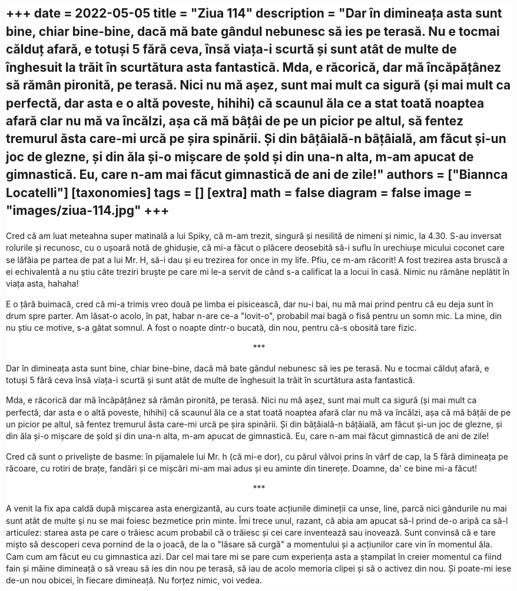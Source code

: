 
+++
date = 2022-05-05
title = "Ziua 114"
description = "Dar în dimineața asta sunt bine, chiar bine-bine, dacă mă bate gândul nebunesc să ies pe terasă. Nu e tocmai călduț afară, e totuși 5 fără ceva, însă viața-i scurtă și sunt atât de multe de înghesuit la trăit în scurtătura asta fantastică. Mda, e răcorică, dar mă încăpățânez să rămân pironită, pe terasă. Nici nu mă așez, sunt mai mult ca sigură (și mai mult ca perfectă, dar asta e o altă poveste, hihihi) că scaunul ăla ce a stat toată noaptea afară clar nu mă va încălzi, așa că mă bâțâi de pe un picior pe altul, să fentez tremurul ăsta care-mi urcă pe șira spinării. Și din bâțâială-n bâțâială, am făcut și-un joc de glezne, și din ăla și-o mișcare de șold și din una-n alta, m-am apucat de gimnastică. Eu, care n-am mai făcut gimnastică de ani de zile!"
authors = ["Biannca Locatelli"]
[taxonomies]
tags = []
[extra]
math = false
diagram = false
image = "images/ziua-114.jpg"
+++
---

Cred că am luat meteahna super matinală a lui Spiky, că m-am trezit, singură și nesilită de nimeni și nimic, la 4.30. S-au inversat rolurile și recunosc, cu o ușoară notă de ghidușie, că mi-a făcut o plăcere deosebită să-i suflu în urechiușe micului coconet care se lăfăia pe partea de pat a lui Mr. H, să-i dau și eu trezirea for once in my life. Pfiu, ce m-am răcorit! A fost trezirea asta bruscă a ei echivalentă a nu știu câte treziri bruște pe care mi le-a servit de când s-a calificat la a locui în casă. Nimic nu rămâne neplătit în viața asta, hahaha!

E o țâră buimacă, cred că mi-a trimis vreo două pe limba ei pisicească, dar nu-i bai, nu mă mai prind pentru că eu deja sunt în drum spre parter. Am lăsat-o acolo, în pat, habar n-are ce-a "lovit-o", probabil mai bagă o fisă pentru un somn mic. La mine, din nu știu ce motive, s-a gătat somnul. A fost o noapte dintr-o bucată, din nou, pentru că-s obosită tare fizic.

<p style="text-align: center;">***</p>

Dar în dimineața asta sunt bine, chiar bine-bine, dacă mă bate gândul nebunesc să ies pe terasă. Nu e tocmai călduț afară, e totuși 5 fără ceva însă viața-i scurtă și sunt atât de multe de înghesuit la trăit în scurtătura asta fantastică.

Mda, e răcorică dar mă încăpățânez să rămân pironită, pe terasă. Nici nu mă așez, sunt mai mult ca sigură (și mai mult ca perfectă, dar asta e o altă poveste, hihihi) că scaunul ăla ce a stat toată noaptea afară clar nu mă va încălzi, așa că mă bâțâi de pe un picior pe altul, să fentez tremurul ăsta care-mi urcă pe șira spinării. Și din bâțâială-n bâțâială, am făcut și-un joc de glezne, și din ăla și-o mișcare de șold și din una-n alta, m-am apucat de gimnastică. Eu, care n-am mai făcut gimnastică de ani de zile!

Cred că sunt o priveliște de basme: în pijamalele lui Mr. h (că mi-e dor), cu părul vâlvoi prins în vârf de cap, la 5 fără dimineața pe răcoare, cu rotiri de brațe, fandări și ce mișcări mi-am mai adus și eu aminte din tinerețe. Doamne, da' ce bine mi-a făcut!

<p style="text-align: center;">***</p>

A venit la fix apa caldă după mișcarea asta energizantă, au curs toate acțiunile dimineții ca unse, line, parcă nici gândurile nu mai sunt atât de multe și nu se mai foiesc bezmetice prin minte. Îmi trece unul, razant, că abia am apucat să-l prind de-o aripă ca să-l articulez: starea asta pe care o trăiesc acum probabil că o trăiesc și cei care inventează sau inovează. Sunt convinsă că e tare mișto să descoperi ceva pornind de la o joacă, de la o "lăsare să curgă" a momentului și a acțiunilor care vin în momentul ăla. Cam cum am făcut eu cu gimnastica azi. Dar cel mai tare mi se pare cum experiența asta a ștampilat în creier momentul ca fiind fain și mâine dimineață o să vreau să ies din nou pe terasă, să iau de acolo memoria clipei și să o activez din nou. Și poate-mi iese de-un nou obicei, în fiecare dimineață. Nu forțez nimic, voi vedea.
